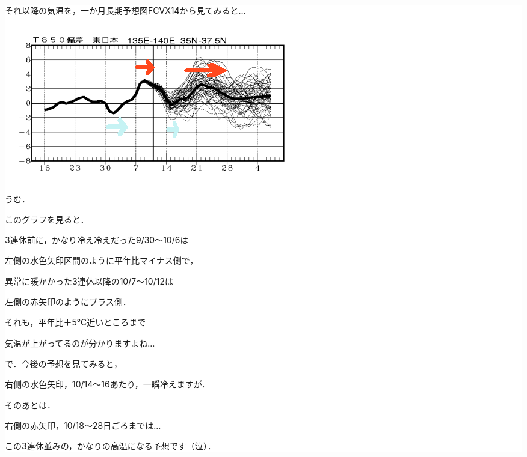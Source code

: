 それ以降の気温を，一か月長期予想図FCVX14から見てみると…




![7df4789fa5849e01bb2b1b01aac00e27.png](images/7df4789fa5849e01bb2b1b01aac00e27.png)




うむ．





このグラフを見ると．


3連休前に，かなり冷え冷えだった9/30～10/6は


左側の水色矢印区間のように平年比マイナス側で，


異常に暖かかった3連休以降の10/7～10/12は


左側の赤矢印のようにプラス側．


それも，平年比＋5℃近いところまで


気温が上がってるのが分かりますよね…





で．今後の予想を見てみると，


右側の水色矢印，10/14～16あたり，一瞬冷えますが．


そのあとは．


右側の赤矢印，10/18～28日ごろまでは…


この3連休並みの，かなりの高温になる予想です（泣）．

